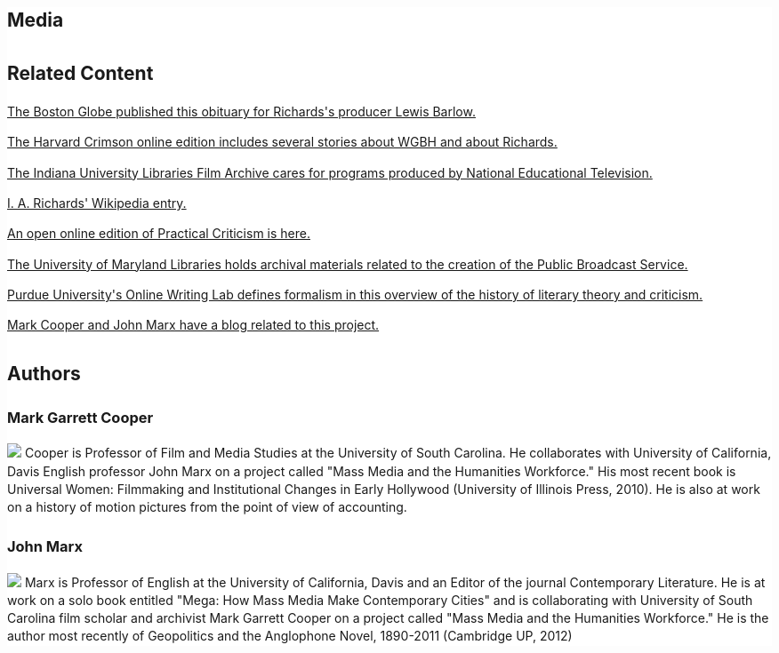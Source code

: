 ## Media

[](http://localhost:3000/catalog?f[scholar_exhibits][]=new_critical_television)

## Related Content

[The Boston Globe published this obituary for Richards's producer Lewis Barlow.](http://www.legacy.com/obituaries/bostonglobe/obituary.aspx?page=lifestory&pid=119563865)

[The Harvard Crimson online edition includes several stories about WGBH and about Richards.](http://www.thecrimson.com/)

[The Indiana University Libraries Film Archive cares for programs produced by National Educational Television.](http://libraries.iub.edu/?pageId=1002886)

[I. A. Richards' Wikipedia entry.](http://en.wikipedia.org/wiki/I._A._Richards)

[An open online edition of Practical Criticism is here.](https://archive.org/details/practicalcritici030142mbp)

[The University of Maryland Libraries holds archival materials related to the creation of the Public Broadcast Service.](http://digital.lib.umd.edu/archivesum/rguide/pbs.jsp)

[Purdue University's Online Writing Lab defines formalism in this overview of the history of literary theory and criticism.](https://owl.english.purdue.edu/owl/resource/722/03/)

[Mark Cooper and John Marx have a blog related to this project.](http://humanitiesafterhollywood.org/)

## Authors

### Mark Garrett Cooper

![](https://s3.amazonaws.com/openvault.wgbh.org/scholar_exhibits/headshots/cooper_headshot.png)
Cooper is Professor of Film and Media Studies at the University of South Carolina. He collaborates with University of California, Davis English professor John Marx on a project called "Mass Media and the Humanities Workforce." His most recent book is Universal Women: Filmmaking and Institutional Changes in Early Hollywood (University of Illinois Press, 2010). He is also at work on a history of motion pictures from the point of view of accounting.

<div class="clearfix"></div>

### John Marx

![](https://s3.amazonaws.com/openvault.wgbh.org/scholar_exhibits/headshots/marx_headshot.png)
Marx is Professor of English at the University of California, Davis and an Editor of the journal Contemporary Literature. He is at work on a solo book entitled "Mega: How Mass Media Make Contemporary Cities" and is collaborating with University of South Carolina film scholar and archivist Mark Garrett Cooper on a project called "Mass Media and the Humanities Workforce." He is the author most recently of Geopolitics and the Anglophone Novel, 1890-2011 (Cambridge UP, 2012)
